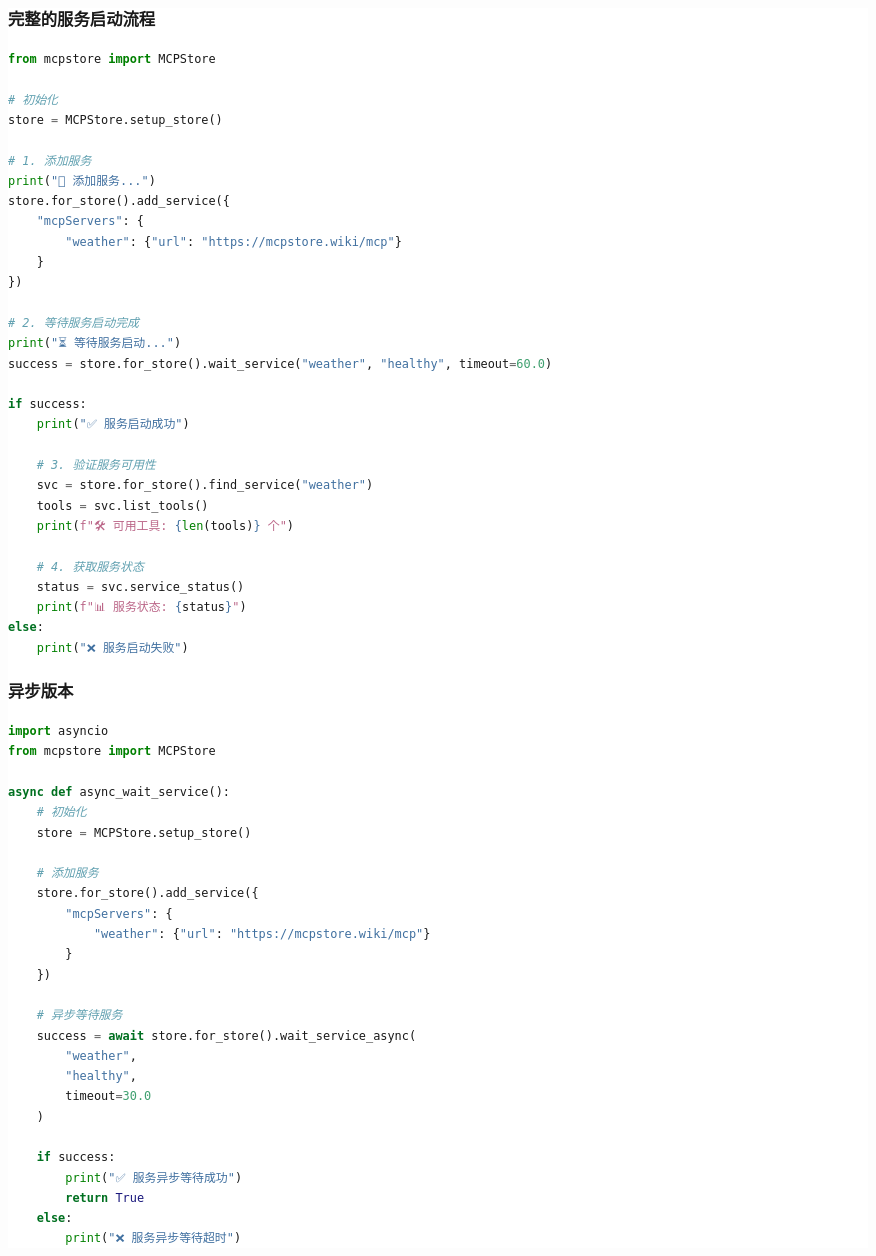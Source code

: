 ### 完整的服务启动流程

```python
from mcpstore import MCPStore

# 初始化
store = MCPStore.setup_store()

# 1. 添加服务
print("📝 添加服务...")
store.for_store().add_service({
    "mcpServers": {
        "weather": {"url": "https://mcpstore.wiki/mcp"}
    }
})

# 2. 等待服务启动完成
print("⏳ 等待服务启动...")
success = store.for_store().wait_service("weather", "healthy", timeout=60.0)

if success:
    print("✅ 服务启动成功")
    
    # 3. 验证服务可用性
    svc = store.for_store().find_service("weather")
    tools = svc.list_tools()
    print(f"🛠️ 可用工具: {len(tools)} 个")
    
    # 4. 获取服务状态
    status = svc.service_status()
    print(f"📊 服务状态: {status}")
else:
    print("❌ 服务启动失败")
```

### 异步版本

```python
import asyncio
from mcpstore import MCPStore

async def async_wait_service():
    # 初始化
    store = MCPStore.setup_store()
    
    # 添加服务
    store.for_store().add_service({
        "mcpServers": {
            "weather": {"url": "https://mcpstore.wiki/mcp"}
        }
    })
    
    # 异步等待服务
    success = await store.for_store().wait_service_async(
        "weather",
        "healthy",
        timeout=30.0
    )
    
    if success:
        print("✅ 服务异步等待成功")
        return True
    else:
        print("❌ 服务异步等待超时")
```